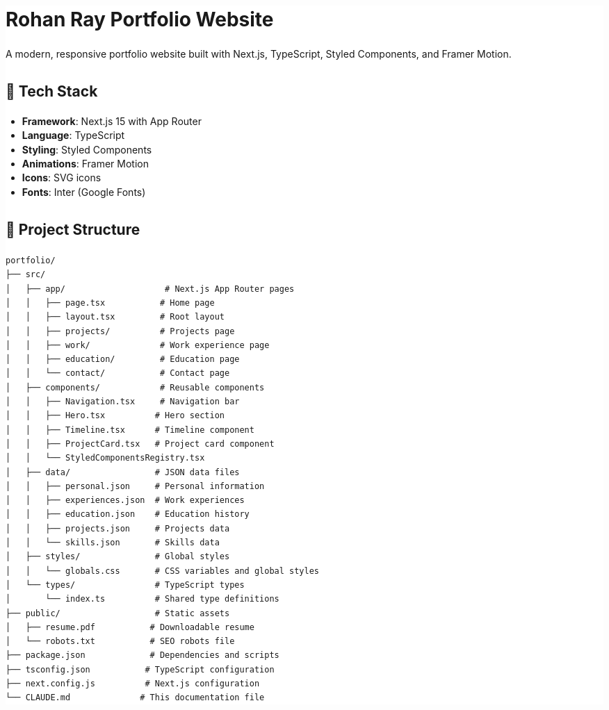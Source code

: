 # Rohan Ray Portfolio Website

A modern, responsive portfolio website built with Next.js, TypeScript, Styled Components, and Framer Motion.

## 🚀 Tech Stack

- **Framework**: Next.js 15 with App Router
- **Language**: TypeScript
- **Styling**: Styled Components
- **Animations**: Framer Motion
- **Icons**: SVG icons
- **Fonts**: Inter (Google Fonts)

## 📁 Project Structure

```
portfolio/
├── src/
│   ├── app/                    # Next.js App Router pages
│   │   ├── page.tsx           # Home page
│   │   ├── layout.tsx         # Root layout
│   │   ├── projects/          # Projects page
│   │   ├── work/              # Work experience page
│   │   ├── education/         # Education page
│   │   └── contact/           # Contact page
│   ├── components/            # Reusable components
│   │   ├── Navigation.tsx     # Navigation bar
│   │   ├── Hero.tsx          # Hero section
│   │   ├── Timeline.tsx      # Timeline component
│   │   ├── ProjectCard.tsx   # Project card component
│   │   └── StyledComponentsRegistry.tsx
│   ├── data/                 # JSON data files
│   │   ├── personal.json     # Personal information
│   │   ├── experiences.json  # Work experiences
│   │   ├── education.json    # Education history
│   │   ├── projects.json     # Projects data
│   │   └── skills.json       # Skills data
│   ├── styles/               # Global styles
│   │   └── globals.css       # CSS variables and global styles
│   └── types/                # TypeScript types
│       └── index.ts          # Shared type definitions
├── public/                   # Static assets
│   ├── resume.pdf           # Downloadable resume
│   └── robots.txt           # SEO robots file
├── package.json             # Dependencies and scripts
├── tsconfig.json           # TypeScript configuration
├── next.config.js          # Next.js configuration
└── CLAUDE.md              # This documentation file
```
